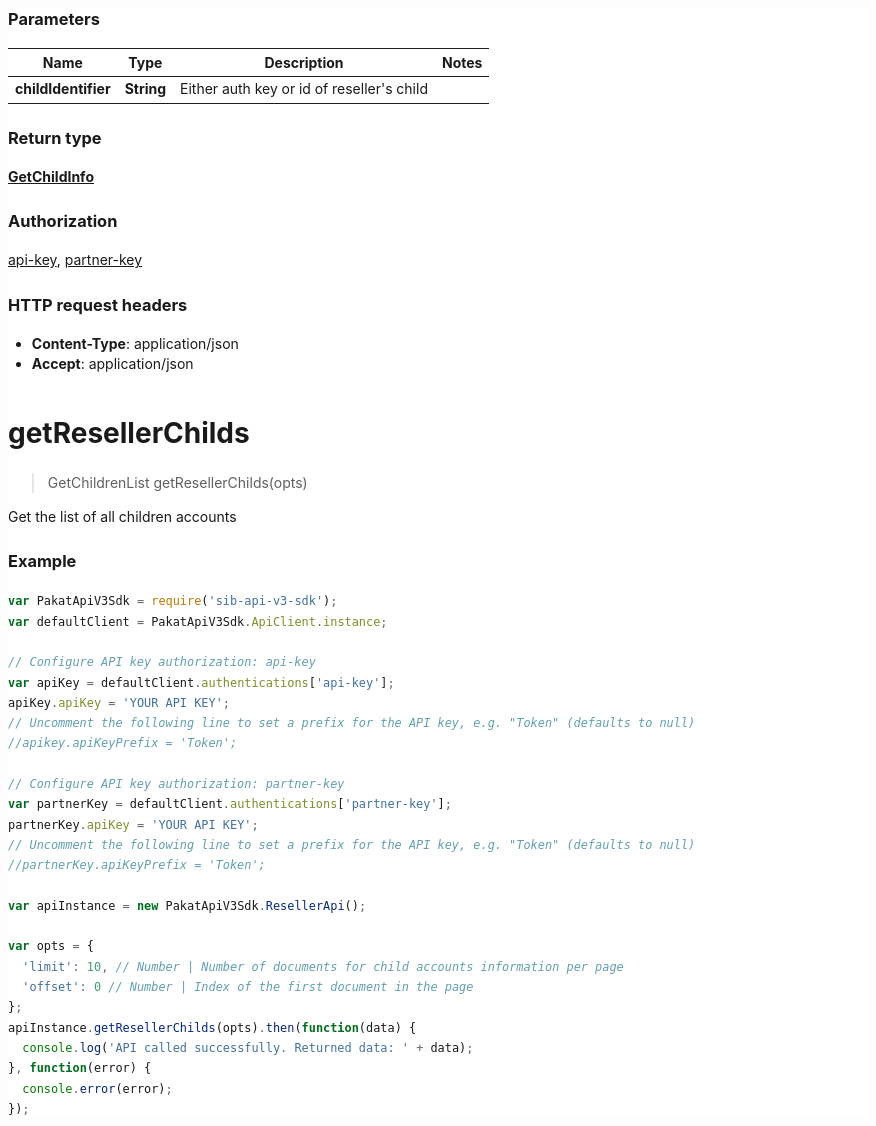 ### Parameters

Name | Type | Description  | Notes
------------- | ------------- | ------------- | -------------
 **childIdentifier** | **String**| Either auth key or id of reseller&#39;s child | 

### Return type

[**GetChildInfo**](GetChildInfo.md)

### Authorization

[api-key](../README.md#api-key), [partner-key](../README.md#partner-key)

### HTTP request headers

 - **Content-Type**: application/json
 - **Accept**: application/json

<a name="getResellerChilds"></a>
# **getResellerChilds**
> GetChildrenList getResellerChilds(opts)

Get the list of all children accounts

### Example
```javascript
var PakatApiV3Sdk = require('sib-api-v3-sdk');
var defaultClient = PakatApiV3Sdk.ApiClient.instance;

// Configure API key authorization: api-key
var apiKey = defaultClient.authentications['api-key'];
apiKey.apiKey = 'YOUR API KEY';
// Uncomment the following line to set a prefix for the API key, e.g. "Token" (defaults to null)
//apikey.apiKeyPrefix = 'Token';

// Configure API key authorization: partner-key
var partnerKey = defaultClient.authentications['partner-key'];
partnerKey.apiKey = 'YOUR API KEY';
// Uncomment the following line to set a prefix for the API key, e.g. "Token" (defaults to null)
//partnerKey.apiKeyPrefix = 'Token';

var apiInstance = new PakatApiV3Sdk.ResellerApi();

var opts = { 
  'limit': 10, // Number | Number of documents for child accounts information per page
  'offset': 0 // Number | Index of the first document in the page
};
apiInstance.getResellerChilds(opts).then(function(data) {
  console.log('API called successfully. Returned data: ' + data);
}, function(error) {
  console.error(error);
});

```

